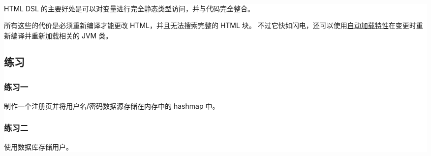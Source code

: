 HTML DSL 的主要好处是可以对变量进行完全静态类型访问，并与代码完全整合。

所有这些的代价是必须重新编译才能更改 HTML，并且无法搜索完整的 HTML 块。
不过它快如闪电，还可以使用[自动加载特性](/servers/autoreload.html)在变更时重新编译并重新加载相关的 JVM 类。

## 练习

### 练习一

制作一个注册页并将用户名/密码数据源存储在内存中的 hashmap 中。

### 练习二

使用数据库存储用户。
